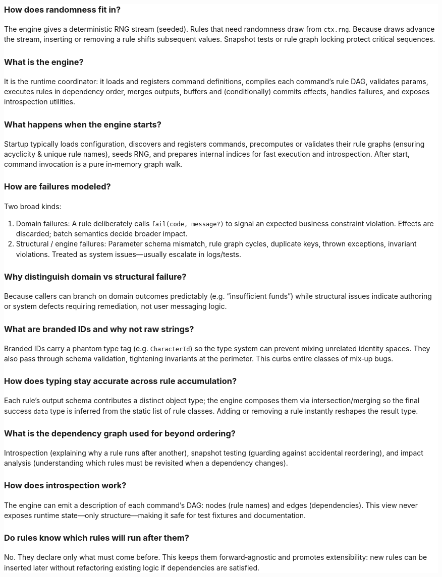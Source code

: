 ### How does randomness fit in?
The engine gives a deterministic RNG stream (seeded). Rules that need randomness draw from `ctx.rng`. Because draws advance the stream, inserting or removing a rule shifts subsequent values. Snapshot tests or rule graph locking protect critical sequences.

### What is the engine?
It is the runtime coordinator: it loads and registers command definitions, compiles each command’s rule DAG, validates params, executes rules in dependency order, merges outputs, buffers and (conditionally) commits effects, handles failures, and exposes introspection utilities.

### What happens when the engine starts?
Startup typically loads configuration, discovers and registers commands, precomputes or validates their rule graphs (ensuring acyclicity & unique rule names), seeds RNG, and prepares internal indices for fast execution and introspection. After start, command invocation is a pure in‑memory graph walk.

### How are failures modeled?
Two broad kinds:
1. Domain failures: A rule deliberately calls `fail(code, message?)` to signal an expected business constraint violation. Effects are discarded; batch semantics decide broader impact.
2. Structural / engine failures: Parameter schema mismatch, rule graph cycles, duplicate keys, thrown exceptions, invariant violations. Treated as system issues—usually escalate in logs/tests.

### Why distinguish domain vs structural failure?
Because callers can branch on domain outcomes predictably (e.g. “insufficient funds”) while structural issues indicate authoring or system defects requiring remediation, not user messaging logic.

### What are branded IDs and why not raw strings?
Branded IDs carry a phantom type tag (e.g. `CharacterId`) so the type system can prevent mixing unrelated identity spaces. They also pass through schema validation, tightening invariants at the perimeter. This curbs entire classes of mix‑up bugs.

### How does typing stay accurate across rule accumulation?
Each rule’s output schema contributes a distinct object type; the engine composes them via intersection/merging so the final success `data` type is inferred from the static list of rule classes. Adding or removing a rule instantly reshapes the result type.

### What is the dependency graph used for beyond ordering?
Introspection (explaining why a rule runs after another), snapshot testing (guarding against accidental reordering), and impact analysis (understanding which rules must be revisited when a dependency changes).

### How does introspection work?
The engine can emit a description of each command’s DAG: nodes (rule names) and edges (dependencies). This view never exposes runtime state—only structure—making it safe for test fixtures and documentation.

### Do rules know which rules will run after them?
No. They declare only what must come before. This keeps them forward‑agnostic and promotes extensibility: new rules can be inserted later without refactoring existing logic if dependencies are satisfied.
